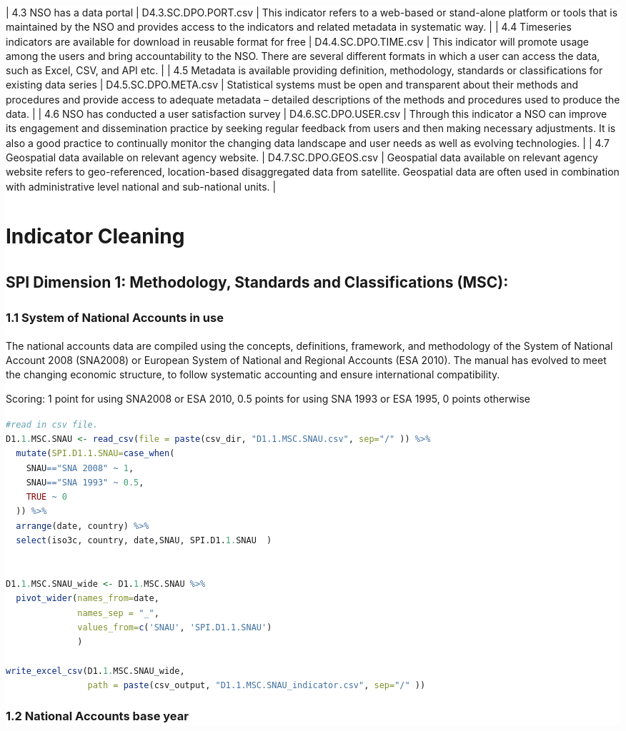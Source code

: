 | 4.3 NSO has a data portal                                                                                          | D4.3.SC.DPO.PORT.csv | This indicator refers to a web-based or stand-alone platform or tools that is maintained by the NSO and provides access to the indicators and related metadata in systematic way.                                                                                                                                                                                                                                                                                                                                                                                                                                                                                                                                                                                    |
| 4.4 Timeseries indicators are available for download in reusable format for free                                   | D4.4.SC.DPO.TIME.csv | This indicator will promote usage among the users and bring accountability to the NSO.  There are several different formats in which a user can access the data, such as Excel, CSV, and API etc.                                                                                                                                                                                                                                                                                                                                                                                                                                                                                                                                                                    |
| 4.5 Metadata is available providing definition, methodology, standards or classifications for existing data series | D4.5.SC.DPO.META.csv | Statistical systems must be open and transparent about their methods and procedures and provide access to adequate metadata – detailed descriptions of the methods and procedures used to produce the data.                                                                                                                                                                                                                                                                                                                                                                                                                                                                                                                                                          |
| 4.6 NSO has conducted a user satisfaction survey                                                                   | D4.6.SC.DPO.USER.csv | Through this indicator a NSO can improve its engagement and dissemination practice by seeking regular feedback from users and then making necessary adjustments.  It is also a good practice to continually monitor the changing data landscape and user needs as well as evolving technologies.                                                                                                                                                                                                                                                                                                                                                                                                                                                                     |
| 4.7 Geospatial data available on relevant agency website.                                                                                                                   |  D4.7.SC.DPO.GEOS.csv                    |    Geospatial data available on relevant agency website refers to geo-referenced, location-based disaggregated data from satellite.  Geospatial data are often used in combination with administrative level national and sub-national units.                                                                                                                                                                                                                                                                                                                                                                                                                                                                                                                                                                                                                                                                                                                                                                    |
# Indicator Cleaning

## SPI Dimension 1: Methodology, Standards and Classifications (MSC): 


### 1.1 System of National Accounts in use

 The national accounts data are compiled using the concepts, definitions, 
 framework, and methodology of the System of National Account 2008 (SNA2008) 
 or European System of National and Regional Accounts (ESA 2010).  The manual 
 has evolved to meet the changing economic structure, to follow systematic accounting 
 and ensure international compatibility. 
 
 Scoring: 1 point for using SNA2008 or ESA 2010, 0.5 points for using SNA 1993 or ESA 1995, 0 points otherwise
 

```r
#read in csv file.
D1.1.MSC.SNAU <- read_csv(file = paste(csv_dir, "D1.1.MSC.SNAU.csv", sep="/" )) %>%
  mutate(SPI.D1.1.SNAU=case_when(
    SNAU=="SNA 2008" ~ 1, 
    SNAU=="SNA 1993" ~ 0.5,
    TRUE ~ 0 
  )) %>%
  arrange(date, country) %>%
  select(iso3c, country, date,SNAU, SPI.D1.1.SNAU  ) 


D1.1.MSC.SNAU_wide <- D1.1.MSC.SNAU %>%
  pivot_wider(names_from=date,
              names_sep = "_",
              values_from=c('SNAU', 'SPI.D1.1.SNAU')
              )

write_excel_csv(D1.1.MSC.SNAU_wide,
                path = paste(csv_output, "D1.1.MSC.SNAU_indicator.csv", sep="/" ))
```
 

### 1.2 National Accounts base year 
